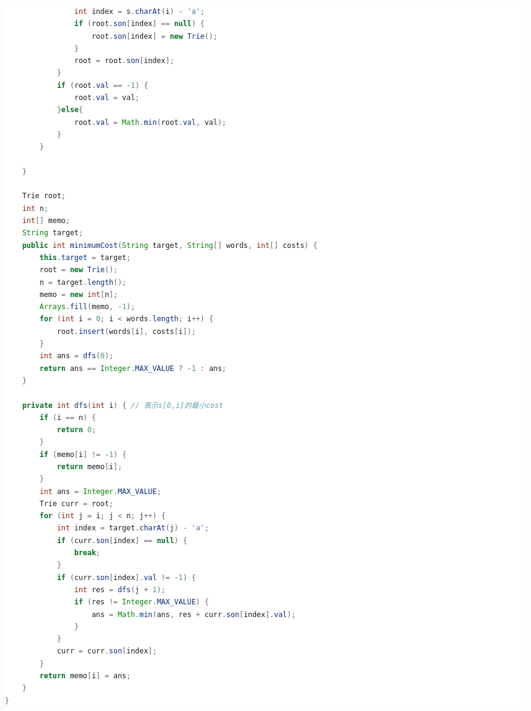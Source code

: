 ```java
                int index = s.charAt(i) - 'a';
                if (root.son[index] == null) {
                    root.son[index] = new Trie();
                }
                root = root.son[index];
            }
            if (root.val == -1) {
                root.val = val;
            }else{
                root.val = Math.min(root.val, val);
            }
        }

    }

    Trie root;
    int n;
    int[] memo;
    String target;
    public int minimumCost(String target, String[] words, int[] costs) {
        this.target = target;
        root = new Trie();
        n = target.length();
        memo = new int[n];
        Arrays.fill(memo, -1);
        for (int i = 0; i < words.length; i++) {
            root.insert(words[i], costs[i]);
        }
        int ans = dfs(0);
        return ans == Integer.MAX_VALUE ? -1 : ans;
    }

    private int dfs(int i) { // 表示s[0,i]的最小cost
        if (i == n) {
            return 0;
        }
        if (memo[i] != -1) {
            return memo[i];
        }
        int ans = Integer.MAX_VALUE;
        Trie curr = root;
        for (int j = i; j < n; j++) {
            int index = target.charAt(j) - 'a';
            if (curr.son[index] == null) {
                break;
            }
            if (curr.son[index].val != -1) {
                int res = dfs(j + 1);
                if (res != Integer.MAX_VALUE) {
                    ans = Math.min(ans, res + curr.son[index].val);
                }
            }
            curr = curr.son[index];
        }
        return memo[i] = ans;
    }
}
```
